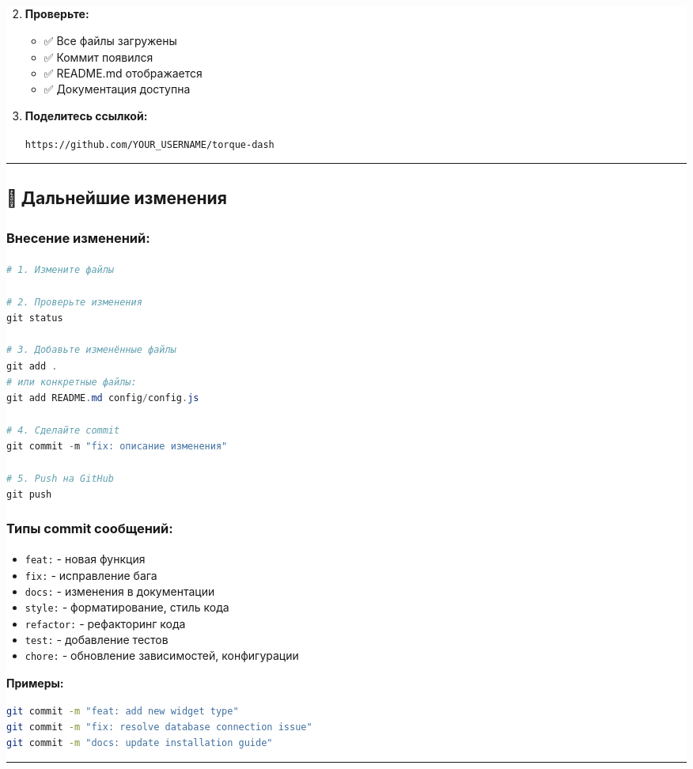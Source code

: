 2. **Проверьте:**
   - ✅ Все файлы загружены
   - ✅ Коммит появился
   - ✅ README.md отображается
   - ✅ Документация доступна

3. **Поделитесь ссылкой:**
   ```
   https://github.com/YOUR_USERNAME/torque-dash
   ```

---

## 📝 Дальнейшие изменения

### Внесение изменений:

```powershell
# 1. Измените файлы

# 2. Проверьте изменения
git status

# 3. Добавьте изменённые файлы
git add .
# или конкретные файлы:
git add README.md config/config.js

# 4. Сделайте commit
git commit -m "fix: описание изменения"

# 5. Push на GitHub
git push
```

### Типы commit сообщений:

- `feat:` - новая функция
- `fix:` - исправление бага
- `docs:` - изменения в документации
- `style:` - форматирование, стиль кода
- `refactor:` - рефакторинг кода
- `test:` - добавление тестов
- `chore:` - обновление зависимостей, конфигурации

**Примеры:**
```bash
git commit -m "feat: add new widget type"
git commit -m "fix: resolve database connection issue"
git commit -m "docs: update installation guide"
```

---
